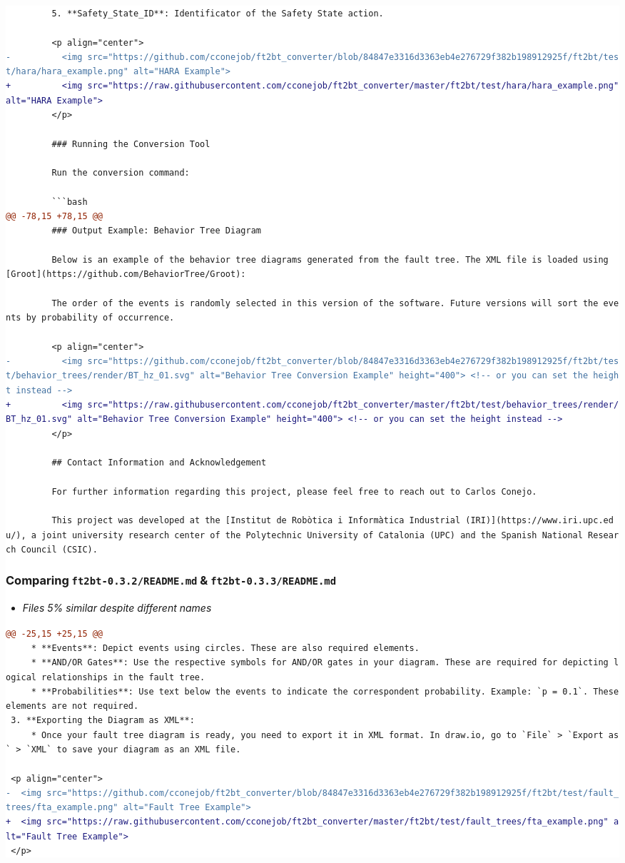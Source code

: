 ```diff
         5. **Safety_State_ID**: Identificator of the Safety State action.
         
         <p align="center">
-          <img src="https://github.com/cconejob/ft2bt_converter/blob/84847e3316d3363eb4e276729f382b198912925f/ft2bt/test/hara/hara_example.png" alt="HARA Example">
+          <img src="https://raw.githubusercontent.com/cconejob/ft2bt_converter/master/ft2bt/test/hara/hara_example.png" alt="HARA Example">
         </p>
         
         ### Running the Conversion Tool
         
         Run the conversion command:
         
         ```bash
@@ -78,15 +78,15 @@
         ### Output Example: Behavior Tree Diagram
         
         Below is an example of the behavior tree diagrams generated from the fault tree. The XML file is loaded using [Groot](https://github.com/BehaviorTree/Groot):
         
         The order of the events is randomly selected in this version of the software. Future versions will sort the events by probability of occurrence.
         
         <p align="center">
-          <img src="https://github.com/cconejob/ft2bt_converter/blob/84847e3316d3363eb4e276729f382b198912925f/ft2bt/test/behavior_trees/render/BT_hz_01.svg" alt="Behavior Tree Conversion Example" height="400"> <!-- or you can set the height instead -->
+          <img src="https://raw.githubusercontent.com/cconejob/ft2bt_converter/master/ft2bt/test/behavior_trees/render/BT_hz_01.svg" alt="Behavior Tree Conversion Example" height="400"> <!-- or you can set the height instead -->
         </p>
         
         ## Contact Information and Acknowledgement
         
         For further information regarding this project, please feel free to reach out to Carlos Conejo.
         
         This project was developed at the [Institut de Robòtica i Informàtica Industrial (IRI)](https://www.iri.upc.edu/), a joint university research center of the Polytechnic University of Catalonia (UPC) and the Spanish National Research Council (CSIC).
```

### Comparing `ft2bt-0.3.2/README.md` & `ft2bt-0.3.3/README.md`

 * *Files 5% similar despite different names*

```diff
@@ -25,15 +25,15 @@
     * **Events**: Depict events using circles. These are also required elements.
     * **AND/OR Gates**: Use the respective symbols for AND/OR gates in your diagram. These are required for depicting logical relationships in the fault tree.
     * **Probabilities**: Use text below the events to indicate the correspondent probability. Example: `p = 0.1`. These elements are not required.
 3. **Exporting the Diagram as XML**:
     * Once your fault tree diagram is ready, you need to export it in XML format. In draw.io, go to `File` > `Export as` > `XML` to save your diagram as an XML file.
 
 <p align="center">
-  <img src="https://github.com/cconejob/ft2bt_converter/blob/84847e3316d3363eb4e276729f382b198912925f/ft2bt/test/fault_trees/fta_example.png" alt="Fault Tree Example">
+  <img src="https://raw.githubusercontent.com/cconejob/ft2bt_converter/master/ft2bt/test/fault_trees/fta_example.png" alt="Fault Tree Example">
 </p>
```